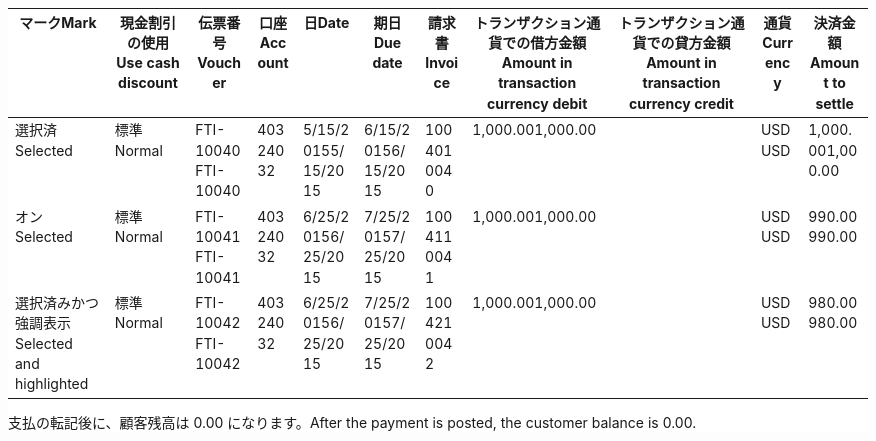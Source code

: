 | <span data-ttu-id="6d5cb-130">マーク</span><span class="sxs-lookup"><span data-stu-id="6d5cb-130">Mark</span></span>                     | <span data-ttu-id="6d5cb-131">現金割引の使用</span><span class="sxs-lookup"><span data-stu-id="6d5cb-131">Use cash discount</span></span> | <span data-ttu-id="6d5cb-132">伝票番号</span><span class="sxs-lookup"><span data-stu-id="6d5cb-132">Voucher</span></span>   | <span data-ttu-id="6d5cb-133">口座</span><span class="sxs-lookup"><span data-stu-id="6d5cb-133">Account</span></span> | <span data-ttu-id="6d5cb-134">日</span><span class="sxs-lookup"><span data-stu-id="6d5cb-134">Date</span></span>      | <span data-ttu-id="6d5cb-135">期日</span><span class="sxs-lookup"><span data-stu-id="6d5cb-135">Due date</span></span>  | <span data-ttu-id="6d5cb-136">請求書</span><span class="sxs-lookup"><span data-stu-id="6d5cb-136">Invoice</span></span> | <span data-ttu-id="6d5cb-137">トランザクション通貨での借方金額</span><span class="sxs-lookup"><span data-stu-id="6d5cb-137">Amount in transaction currency debit</span></span> | <span data-ttu-id="6d5cb-138">トランザクション通貨での貸方金額</span><span class="sxs-lookup"><span data-stu-id="6d5cb-138">Amount in transaction currency credit</span></span> | <span data-ttu-id="6d5cb-139">通貨</span><span class="sxs-lookup"><span data-stu-id="6d5cb-139">Currency</span></span> | <span data-ttu-id="6d5cb-140">決済金額</span><span class="sxs-lookup"><span data-stu-id="6d5cb-140">Amount to settle</span></span> |
|--------------------------|-------------------|-----------|---------|-----------|-----------|---------|--------------------------------------|---------------------------------------|----------|------------------|
| <span data-ttu-id="6d5cb-141">選択済</span><span class="sxs-lookup"><span data-stu-id="6d5cb-141">Selected</span></span>                 | <span data-ttu-id="6d5cb-142">標準</span><span class="sxs-lookup"><span data-stu-id="6d5cb-142">Normal</span></span>            | <span data-ttu-id="6d5cb-143">FTI-10040</span><span class="sxs-lookup"><span data-stu-id="6d5cb-143">FTI-10040</span></span> | <span data-ttu-id="6d5cb-144">4032</span><span class="sxs-lookup"><span data-stu-id="6d5cb-144">4032</span></span>    | <span data-ttu-id="6d5cb-145">5/15/2015</span><span class="sxs-lookup"><span data-stu-id="6d5cb-145">5/15/2015</span></span> | <span data-ttu-id="6d5cb-146">6/15/2015</span><span class="sxs-lookup"><span data-stu-id="6d5cb-146">6/15/2015</span></span> | <span data-ttu-id="6d5cb-147">10040</span><span class="sxs-lookup"><span data-stu-id="6d5cb-147">10040</span></span>   | <span data-ttu-id="6d5cb-148">1,000.00</span><span class="sxs-lookup"><span data-stu-id="6d5cb-148">1,000.00</span></span>                             |                                       | <span data-ttu-id="6d5cb-149">USD</span><span class="sxs-lookup"><span data-stu-id="6d5cb-149">USD</span></span>      | <span data-ttu-id="6d5cb-150">1,000.00</span><span class="sxs-lookup"><span data-stu-id="6d5cb-150">1,000.00</span></span>         |
| <span data-ttu-id="6d5cb-151">オン</span><span class="sxs-lookup"><span data-stu-id="6d5cb-151">Selected</span></span>                 | <span data-ttu-id="6d5cb-152">標準</span><span class="sxs-lookup"><span data-stu-id="6d5cb-152">Normal</span></span>            | <span data-ttu-id="6d5cb-153">FTI-10041</span><span class="sxs-lookup"><span data-stu-id="6d5cb-153">FTI-10041</span></span> | <span data-ttu-id="6d5cb-154">4032</span><span class="sxs-lookup"><span data-stu-id="6d5cb-154">4032</span></span>    | <span data-ttu-id="6d5cb-155">6/25/2015</span><span class="sxs-lookup"><span data-stu-id="6d5cb-155">6/25/2015</span></span> | <span data-ttu-id="6d5cb-156">7/25/2015</span><span class="sxs-lookup"><span data-stu-id="6d5cb-156">7/25/2015</span></span> | <span data-ttu-id="6d5cb-157">10041</span><span class="sxs-lookup"><span data-stu-id="6d5cb-157">10041</span></span>   | <span data-ttu-id="6d5cb-158">1,000.00</span><span class="sxs-lookup"><span data-stu-id="6d5cb-158">1,000.00</span></span>                             |                                       | <span data-ttu-id="6d5cb-159">USD</span><span class="sxs-lookup"><span data-stu-id="6d5cb-159">USD</span></span>      | <span data-ttu-id="6d5cb-160">990.00</span><span class="sxs-lookup"><span data-stu-id="6d5cb-160">990.00</span></span>           |
| <span data-ttu-id="6d5cb-161">選択済みかつ強調表示</span><span class="sxs-lookup"><span data-stu-id="6d5cb-161">Selected and highlighted</span></span> | <span data-ttu-id="6d5cb-162">標準</span><span class="sxs-lookup"><span data-stu-id="6d5cb-162">Normal</span></span>            | <span data-ttu-id="6d5cb-163">FTI-10042</span><span class="sxs-lookup"><span data-stu-id="6d5cb-163">FTI-10042</span></span> | <span data-ttu-id="6d5cb-164">4032</span><span class="sxs-lookup"><span data-stu-id="6d5cb-164">4032</span></span>    | <span data-ttu-id="6d5cb-165">6/25/2015</span><span class="sxs-lookup"><span data-stu-id="6d5cb-165">6/25/2015</span></span> | <span data-ttu-id="6d5cb-166">7/25/2015</span><span class="sxs-lookup"><span data-stu-id="6d5cb-166">7/25/2015</span></span> | <span data-ttu-id="6d5cb-167">10042</span><span class="sxs-lookup"><span data-stu-id="6d5cb-167">10042</span></span>   | <span data-ttu-id="6d5cb-168">1,000.00</span><span class="sxs-lookup"><span data-stu-id="6d5cb-168">1,000.00</span></span>                             |                                       | <span data-ttu-id="6d5cb-169">USD</span><span class="sxs-lookup"><span data-stu-id="6d5cb-169">USD</span></span>      | <span data-ttu-id="6d5cb-170">980.00</span><span class="sxs-lookup"><span data-stu-id="6d5cb-170">980.00</span></span>           |

<span data-ttu-id="6d5cb-171">支払の転記後に、顧客残高は 0.00 になります。</span><span class="sxs-lookup"><span data-stu-id="6d5cb-171">After the payment is posted, the customer balance is 0.00.</span></span>
